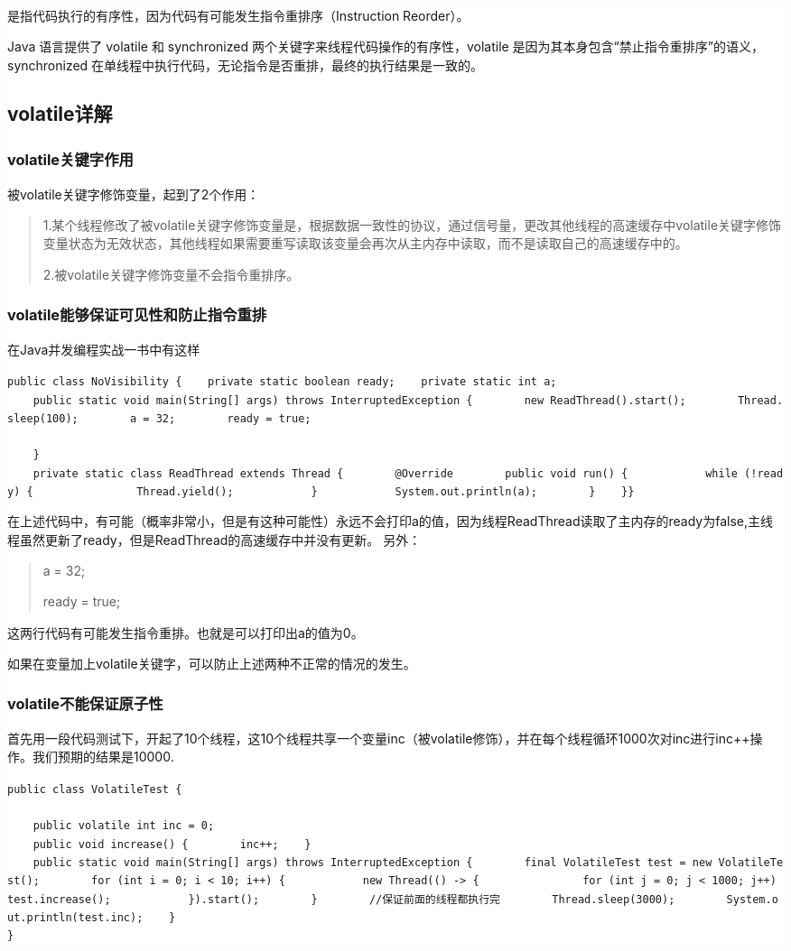 是指代码执行的有序性，因为代码有可能发生指令重排序（Instruction Reorder）。

Java 语言提供了 volatile 和 synchronized 两个关键字来线程代码操作的有序性，volatile 是因为其本身包含“禁止指令重排序”的语义，synchronized 在单线程中执行代码，无论指令是否重排，最终的执行结果是一致的。

## volatile详解

### volatile关键字作用

被volatile关键字修饰变量，起到了2个作用：

> 1.某个线程修改了被volatile关键字修饰变量是，根据数据一致性的协议，通过信号量，更改其他线程的高速缓存中volatile关键字修饰变量状态为无效状态，其他线程如果需要重写读取该变量会再次从主内存中读取，而不是读取自己的高速缓存中的。
>
> 2.被volatile关键字修饰变量不会指令重排序。

### volatile能够保证可见性和防止指令重排

在Java并发编程实战一书中有这样

```
public class NoVisibility {    private static boolean ready;    private static int a;
    public static void main(String[] args) throws InterruptedException {        new ReadThread().start();        Thread.sleep(100);        a = 32;        ready = true;

    }
    private static class ReadThread extends Thread {        @Override        public void run() {            while (!ready) {                Thread.yield();            }            System.out.println(a);        }    }}
```

在上述代码中，有可能（概率非常小，但是有这种可能性）永远不会打印a的值，因为线程ReadThread读取了主内存的ready为false,主线程虽然更新了ready，但是ReadThread的高速缓存中并没有更新。 另外：

> a = 32;
>
> ready = true;

这两行代码有可能发生指令重排。也就是可以打印出a的值为0。

如果在变量加上volatile关键字，可以防止上述两种不正常的情况的发生。

### volatile不能保证原子性

首先用一段代码测试下，开起了10个线程，这10个线程共享一个变量inc（被volatile修饰），并在每个线程循环1000次对inc进行inc++操作。我们预期的结果是10000.

```
public class VolatileTest {

    public volatile int inc = 0;
    public void increase() {        inc++;    }
    public static void main(String[] args) throws InterruptedException {        final VolatileTest test = new VolatileTest();        for (int i = 0; i < 10; i++) {            new Thread(() -> {                for (int j = 0; j < 1000; j++)                    test.increase();            }).start();        }        //保证前面的线程都执行完        Thread.sleep(3000);        System.out.println(test.inc);    }
}
```
